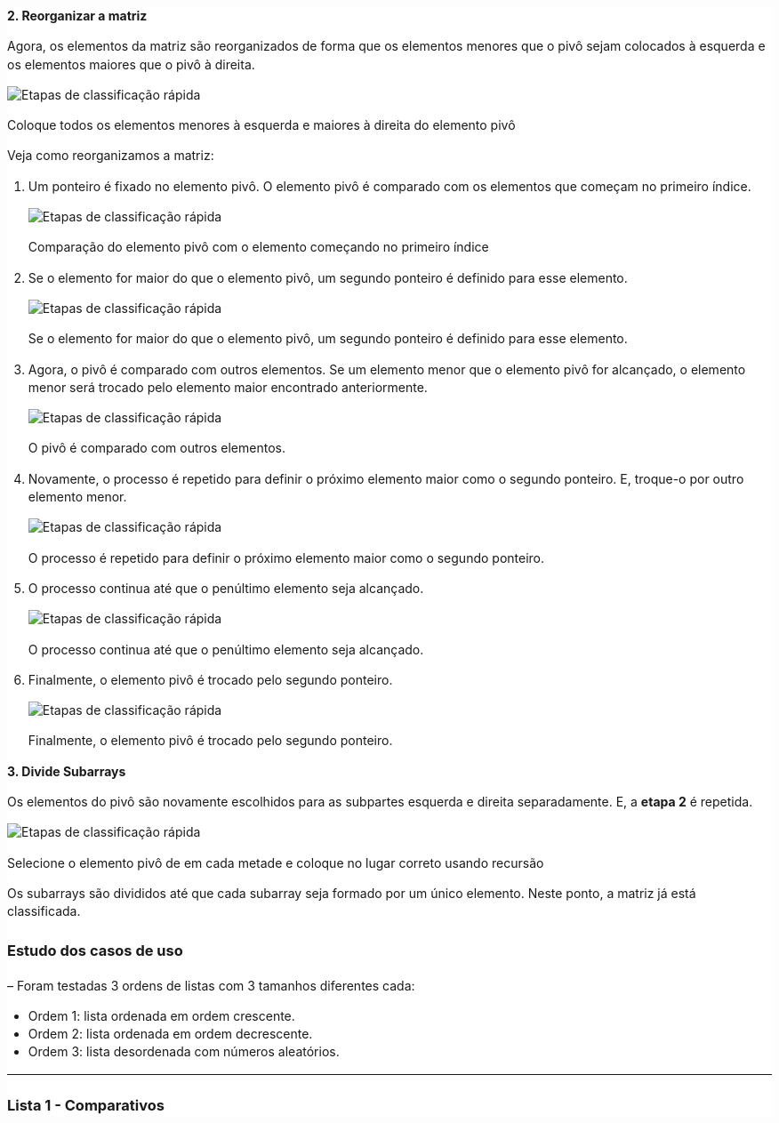 <p><strong>2. Reorganizar a matriz</strong></p>
<p>Agora, os elementos da matriz são reorganizados de forma que os elementos menores que o pivô sejam colocados à esquerda e os elementos maiores que o pivô à direita.</p>
<p><img src="https://cdn.programiz.com/cdn/farfuture/1Xn_e4xeHQjOsXExVhTgVbggPgpMk9WV4Z8gxmZgdyg/mtime:1582112622/sites/tutorial2program/files/quick-sort-0.2_0.png" alt="Etapas de classificação rápida" title="girando"></p>
<p>Coloque todos os elementos menores à esquerda e maiores à direita do elemento pivô</p>
<p>Veja como reorganizamos a matriz:</p>
<ol>
<li>
<p>Um ponteiro é fixado no elemento pivô. O elemento pivô é comparado com os elementos que começam no primeiro índice.</p>
<p><img src="https://cdn.programiz.com/cdn/farfuture/zaN86RZ0WfV0PhWpWDhis-f9lWlfgKJt_liYoGjZAIk/mtime:1617189498/sites/tutorial2program/files/quick-sort-partition-first-step.png" alt="Etapas de classificação rápida" title="Etapas de classificação rápida"></p>
<p>Comparação do elemento pivô com o elemento começando no primeiro índice</p>
</li>
<li>
<p>Se o elemento for maior do que o elemento pivô, um segundo ponteiro é definido para esse elemento.</p>
<p><img src="https://cdn.programiz.com/cdn/farfuture/RzFeResnC88JRu9IFh2YqUKZMXltQ51EeiioINCMcEA/mtime:1617189487/sites/tutorial2program/files/quick-sort-partition-second-step.png" alt="Etapas de classificação rápida" title="Etapas de classificação rápida"></p>
<p>Se o elemento for maior do que o elemento pivô, um segundo ponteiro é definido para esse elemento.</p>
</li>
<li>
<p>Agora, o pivô é comparado com outros elementos. Se um elemento menor que o elemento pivô for alcançado, o elemento menor será trocado pelo elemento maior encontrado anteriormente.</p>
<p><img src="https://cdn.programiz.com/cdn/farfuture/QA-TsXFkcz3cNyJikcbIWxepFVDu8ntl220KzlG8zdw/mtime:1617189492/sites/tutorial2program/files/quick-sort-partition-third-step.png" alt="Etapas de classificação rápida" title="Etapas de classificação rápida"></p>
<p>O pivô é comparado com outros elementos.</p>
</li>
<li>
<p>Novamente, o processo é repetido para definir o próximo elemento maior como o segundo ponteiro. E, troque-o por outro elemento menor.</p>
<p><img src="https://cdn.programiz.com/cdn/farfuture/tMmdAbX5gev9K20XI1kzQ3n932vSjnN1MszZouHV7Yc/mtime:1617189469/sites/tutorial2program/files/quick-sort-partition-fourth-step.png" alt="Etapas de classificação rápida" title="Etapas de classificação rápida"></p>
<p>O processo é repetido para definir o próximo elemento maior como o segundo ponteiro.</p>
</li>
<li>
<p>O processo continua até que o penúltimo elemento seja alcançado.</p>
<p><img src="https://cdn.programiz.com/cdn/farfuture/MNYV977xf4N3cgCpAtkB1KDyPqyG9OvlKSkHSdd0kys/mtime:1617189475/sites/tutorial2program/files/quick-sort-partition-fifth-step.png" alt="Etapas de classificação rápida" title="Etapas de classificação rápida"></p>
<p>O processo continua até que o penúltimo elemento seja alcançado.</p>
</li>
<li>
<p>Finalmente, o elemento pivô é trocado pelo segundo ponteiro.</p>
<p><img src="https://cdn.programiz.com/cdn/farfuture/lAMcHRRzL8TJEh7bjY3rAufTTy3y5-o4Nt0z5L1AB8A/mtime:1617189481/sites/tutorial2program/files/quick-sort-partition-sixth-step.png" alt="Etapas de classificação rápida" title="Etapas de classificação rápida"></p>
<p>Finalmente, o elemento pivô é trocado pelo segundo ponteiro.</p>
</li>
</ol>
<p><strong>3. Divide Subarrays</strong></p>
<p>Os elementos do pivô são novamente escolhidos para as subpartes esquerda e direita separadamente. E, a <strong>etapa 2</strong> é repetida.</p>
<p><img src="https://cdn.programiz.com/cdn/farfuture/dK3pGyiHqFZOYklwABPBZ4zq_VZU1dMWBIbWhHJ-Rgw/mtime:1617189464/sites/tutorial2program/files/quick-sort_1.png" alt="Etapas de classificação rápida" title="Etapas de classificação rápida"></p>
<p>Selecione o elemento pivô de em cada metade e coloque no lugar correto usando recursão</p>
<p>Os subarrays são divididos até que cada subarray seja formado por um único elemento. Neste ponto, a matriz já está classificada.</p>
<h3 id="estudo-dos-casos-de-uso">Estudo dos casos de uso</h3>
<p>– Foram testadas 3 ordens de listas com 3 tamanhos diferentes cada:</p>
<ul>
<li>Ordem 1: lista ordenada em ordem crescente.</li>
<li>Ordem 2: lista ordenada em ordem decrescente.</li>
<li>Ordem 3: lista desordenada com números aleatórios.</li>
</ul>
<hr>
<h3 id="lista-1---comparativos">Lista 1 - Comparativos</h3>
